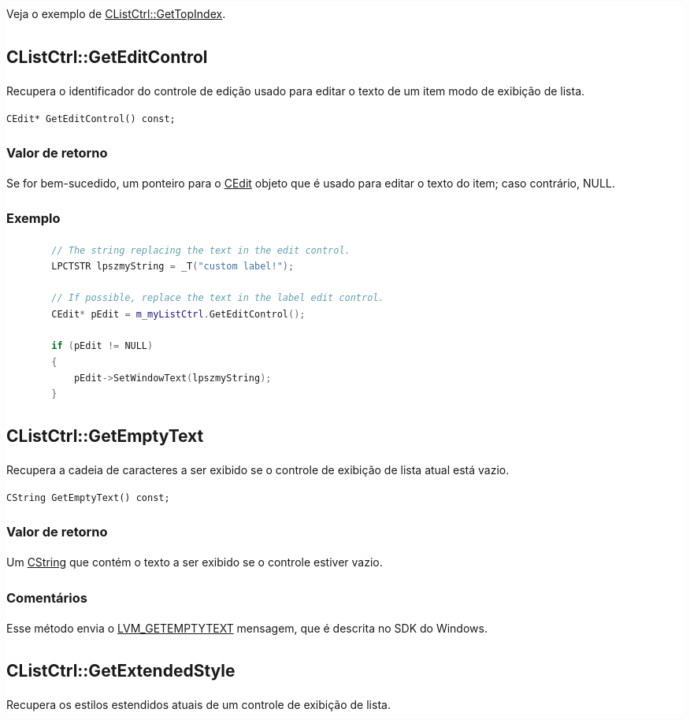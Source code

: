   Veja o exemplo de [CListCtrl::GetTopIndex](#gettopindex).

## <a name="geteditcontrol"></a>  CListCtrl::GetEditControl

Recupera o identificador do controle de edição usado para editar o texto de um item modo de exibição de lista.

```
CEdit* GetEditControl() const;
```

### <a name="return-value"></a>Valor de retorno

Se for bem-sucedido, um ponteiro para o [CEdit](cedit-class.md) objeto que é usado para editar o texto do item; caso contrário, NULL.

### <a name="example"></a>Exemplo

```cpp
        // The string replacing the text in the edit control.
        LPCTSTR lpszmyString = _T("custom label!");

        // If possible, replace the text in the label edit control.
        CEdit* pEdit = m_myListCtrl.GetEditControl();

        if (pEdit != NULL)
        {
            pEdit->SetWindowText(lpszmyString);
        }
```

## <a name="getemptytext"></a>  CListCtrl::GetEmptyText

Recupera a cadeia de caracteres a ser exibido se o controle de exibição de lista atual está vazio.

```
CString GetEmptyText() const;
```

### <a name="return-value"></a>Valor de retorno

Um [CString](../../atl-mfc-shared/reference/cstringt-class.md) que contém o texto a ser exibido se o controle estiver vazio.

### <a name="remarks"></a>Comentários

Esse método envia o [LVM_GETEMPTYTEXT](/windows/desktop/Controls/lvm-getemptytext) mensagem, que é descrita no SDK do Windows.

## <a name="getextendedstyle"></a>  CListCtrl::GetExtendedStyle

Recupera os estilos estendidos atuais de um controle de exibição de lista.
